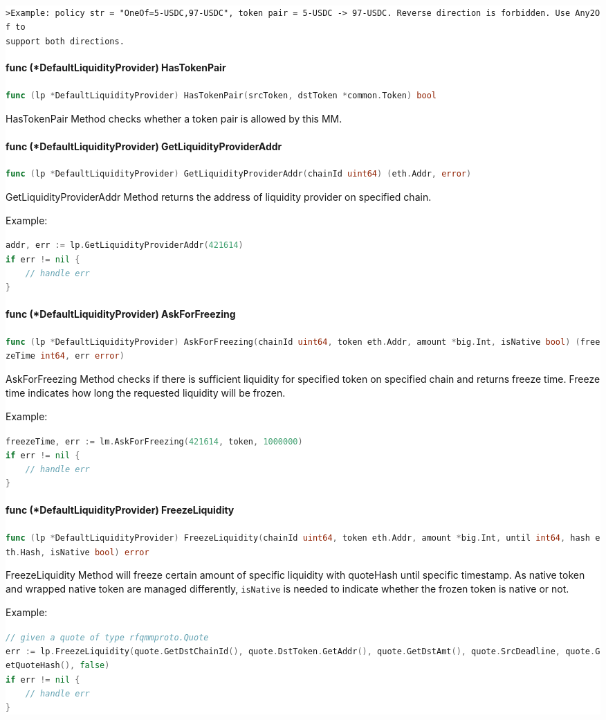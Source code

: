    >Example: policy str = "OneOf=5-USDC,97-USDC", token pair = 5-USDC -> 97-USDC. Reverse direction is forbidden. Use Any2Of to
    support both directions.

#### func (*DefaultLiquidityProvider) HasTokenPair
```go
func (lp *DefaultLiquidityProvider) HasTokenPair(srcToken, dstToken *common.Token) bool
```
HasTokenPair Method checks whether a token pair is allowed by this MM.

#### func (*DefaultLiquidityProvider) GetLiquidityProviderAddr
```go
func (lp *DefaultLiquidityProvider) GetLiquidityProviderAddr(chainId uint64) (eth.Addr, error)
```
GetLiquidityProviderAddr Method returns the address of liquidity provider on specified chain.

Example:
```go
addr, err := lp.GetLiquidityProviderAddr(421614)
if err != nil {
    // handle err
}
```

#### func (*DefaultLiquidityProvider) AskForFreezing
```go
func (lp *DefaultLiquidityProvider) AskForFreezing(chainId uint64, token eth.Addr, amount *big.Int, isNative bool) (freezeTime int64, err error)
```
AskForFreezing Method checks if there is sufficient liquidity for specified token on specified chain and returns freeze time.
Freeze time indicates how long the requested liquidity will be frozen.

Example:
```go
freezeTime, err := lm.AskForFreezing(421614, token, 1000000)
if err != nil {
    // handle err
}
```

#### func (*DefaultLiquidityProvider) FreezeLiquidity
```go
func (lp *DefaultLiquidityProvider) FreezeLiquidity(chainId uint64, token eth.Addr, amount *big.Int, until int64, hash eth.Hash, isNative bool) error
```
FreezeLiquidity Method will freeze certain amount of specific liquidity with quoteHash until specific timestamp.
As native token and wrapped native token are managed differently, `isNative` is needed to indicate whether the frozen token
is native or not.

Example:
```go
// given a quote of type rfqmmproto.Quote
err := lp.FreezeLiquidity(quote.GetDstChainId(), quote.DstToken.GetAddr(), quote.GetDstAmt(), quote.SrcDeadline, quote.GetQuoteHash(), false)
if err != nil {
    // handle err
}
```
